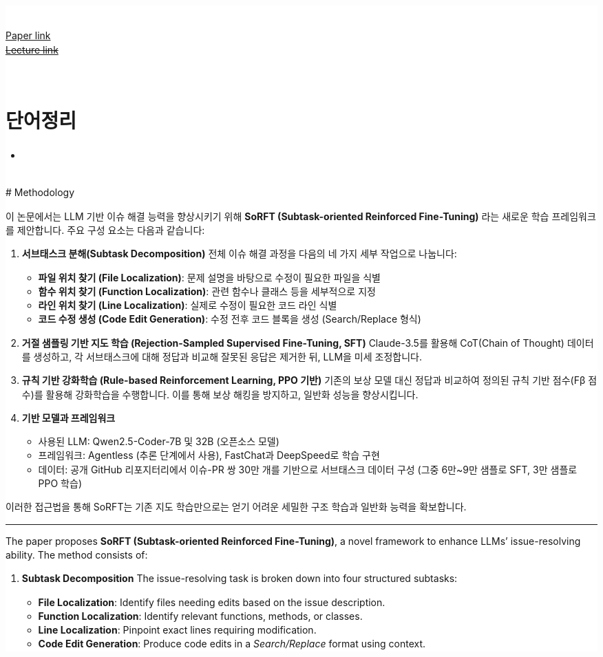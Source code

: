 <br/>

[Paper link]()  
[~~Lecture link~~]()   

<br/>

# 단어정리  
*  







 
<br/>
# Methodology    






이 논문에서는 LLM 기반 이슈 해결 능력을 향상시키기 위해 **SoRFT (Subtask-oriented Reinforced Fine-Tuning)** 라는 새로운 학습 프레임워크를 제안합니다. 주요 구성 요소는 다음과 같습니다:

1. **서브태스크 분해(Subtask Decomposition)**
   전체 이슈 해결 과정을 다음의 네 가지 세부 작업으로 나눕니다:

   * **파일 위치 찾기 (File Localization)**: 문제 설명을 바탕으로 수정이 필요한 파일을 식별
   * **함수 위치 찾기 (Function Localization)**: 관련 함수나 클래스 등을 세부적으로 지정
   * **라인 위치 찾기 (Line Localization)**: 실제로 수정이 필요한 코드 라인 식별
   * **코드 수정 생성 (Code Edit Generation)**: 수정 전후 코드 블록을 생성 (Search/Replace 형식)

2. **거절 샘플링 기반 지도 학습 (Rejection-Sampled Supervised Fine-Tuning, SFT)**
   Claude-3.5를 활용해 CoT(Chain of Thought) 데이터를 생성하고, 각 서브태스크에 대해 정답과 비교해 잘못된 응답은 제거한 뒤, LLM을 미세 조정합니다.

3. **규칙 기반 강화학습 (Rule-based Reinforcement Learning, PPO 기반)**
   기존의 보상 모델 대신 정답과 비교하여 정의된 규칙 기반 점수(Fβ 점수)를 활용해 강화학습을 수행합니다. 이를 통해 보상 해킹을 방지하고, 일반화 성능을 향상시킵니다.

4. **기반 모델과 프레임워크**

   * 사용된 LLM: Qwen2.5-Coder-7B 및 32B (오픈소스 모델)
   * 프레임워크: Agentless (추론 단계에서 사용), FastChat과 DeepSpeed로 학습 구현
   * 데이터: 공개 GitHub 리포지터리에서 이슈-PR 쌍 30만 개를 기반으로 서브태스크 데이터 구성 (그중 6만\~9만 샘플로 SFT, 3만 샘플로 PPO 학습)

이러한 접근법을 통해 SoRFT는 기존 지도 학습만으로는 얻기 어려운 세밀한 구조 학습과 일반화 능력을 확보합니다.

---



The paper proposes **SoRFT (Subtask-oriented Reinforced Fine-Tuning)**, a novel framework to enhance LLMs’ issue-resolving ability. The method consists of:

1. **Subtask Decomposition**
   The issue-resolving task is broken down into four structured subtasks:

   * **File Localization**: Identify files needing edits based on the issue description.
   * **Function Localization**: Identify relevant functions, methods, or classes.
   * **Line Localization**: Pinpoint exact lines requiring modification.
   * **Code Edit Generation**: Produce code edits in a *Search/Replace* format using context.
